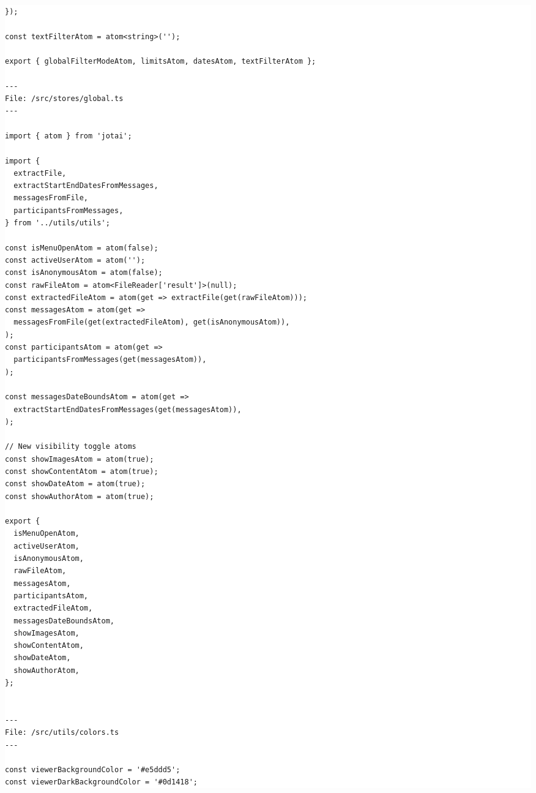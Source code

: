 ```
});

const textFilterAtom = atom<string>('');

export { globalFilterModeAtom, limitsAtom, datesAtom, textFilterAtom };

---
File: /src/stores/global.ts
---

import { atom } from 'jotai';

import {
  extractFile,
  extractStartEndDatesFromMessages,
  messagesFromFile,
  participantsFromMessages,
} from '../utils/utils';

const isMenuOpenAtom = atom(false);
const activeUserAtom = atom('');
const isAnonymousAtom = atom(false);
const rawFileAtom = atom<FileReader['result']>(null);
const extractedFileAtom = atom(get => extractFile(get(rawFileAtom)));
const messagesAtom = atom(get =>
  messagesFromFile(get(extractedFileAtom), get(isAnonymousAtom)),
);
const participantsAtom = atom(get =>
  participantsFromMessages(get(messagesAtom)),
);

const messagesDateBoundsAtom = atom(get =>
  extractStartEndDatesFromMessages(get(messagesAtom)),
);

// New visibility toggle atoms
const showImagesAtom = atom(true);
const showContentAtom = atom(true);
const showDateAtom = atom(true);
const showAuthorAtom = atom(true);

export {
  isMenuOpenAtom,
  activeUserAtom,
  isAnonymousAtom,
  rawFileAtom,
  messagesAtom,
  participantsAtom,
  extractedFileAtom,
  messagesDateBoundsAtom,
  showImagesAtom,
  showContentAtom,
  showDateAtom,
  showAuthorAtom,
};


---
File: /src/utils/colors.ts
---

const viewerBackgroundColor = '#e5ddd5';
const viewerDarkBackgroundColor = '#0d1418';
```